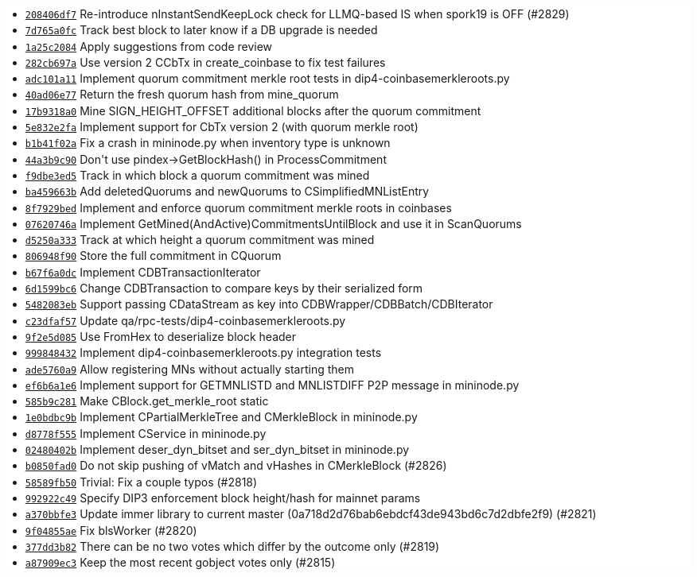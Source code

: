 - [`208406df7`](https://github.com/ttmpay/ttm/commit/208406df7) Re-introduce nInstantSendKeepLock check for LLMQ-based IS when spork19 is OFF (#2829)
- [`7d765a0fc`](https://github.com/ttmpay/ttm/commit/7d765a0fc) Track best block to later know if a DB upgrade is needed
- [`1a25c2084`](https://github.com/ttmpay/ttm/commit/1a25c2084) Apply suggestions from code review
- [`282cb697a`](https://github.com/ttmpay/ttm/commit/282cb697a) Use version 2 CCbTx in create_coinbase to fix test failures
- [`adc101a11`](https://github.com/ttmpay/ttm/commit/adc101a11) Implement quorum commitment merkle root tests in dip4-coinbasemerkleroots.py
- [`40ad06e77`](https://github.com/ttmpay/ttm/commit/40ad06e77) Return the fresh quorum hash from mine_quorum
- [`17b9318a0`](https://github.com/ttmpay/ttm/commit/17b9318a0) Mine SIGN_HEIGHT_OFFSET additional blocks after the quorum commitment
- [`5e832e2fa`](https://github.com/ttmpay/ttm/commit/5e832e2fa) Implement support for CbTx version 2 (with quorum merkle root)
- [`b1b41f02a`](https://github.com/ttmpay/ttm/commit/b1b41f02a) Fix a crash in mininode.py when inventory type is unknown
- [`44a3b9c90`](https://github.com/ttmpay/ttm/commit/44a3b9c90) Don't use pindex->GetBlockHash() in ProcessCommitment
- [`f9dbe3ed5`](https://github.com/ttmpay/ttm/commit/f9dbe3ed5) Track in which block a quorum commitment was mined
- [`ba459663b`](https://github.com/ttmpay/ttm/commit/ba459663b) Add deletedQuorums and newQuorums to CSimplifiedMNListEntry
- [`8f7929bed`](https://github.com/ttmpay/ttm/commit/8f7929bed) Implement and enforce quorum commitment merkle roots in coinbases
- [`07620746a`](https://github.com/ttmpay/ttm/commit/07620746a) Implement GetMined(AndActive)CommitmentsUntilBlock and use it in ScanQuorums
- [`d5250a333`](https://github.com/ttmpay/ttm/commit/d5250a333) Track at which height a quorum commitment was mined
- [`806948f90`](https://github.com/ttmpay/ttm/commit/806948f90) Store the full commitment in CQuorum
- [`b67f6a0dc`](https://github.com/ttmpay/ttm/commit/b67f6a0dc) Implement CDBTransactionIterator
- [`6d1599bc6`](https://github.com/ttmpay/ttm/commit/6d1599bc6) Change CDBTransaction to compare keys by their serialized form
- [`5482083eb`](https://github.com/ttmpay/ttm/commit/5482083eb) Support passing CDataStream as key into CDBWrapper/CDBBatch/CDBIterator
- [`c23dfaf57`](https://github.com/ttmpay/ttm/commit/c23dfaf57) Update qa/rpc-tests/dip4-coinbasemerkleroots.py
- [`9f2e5d085`](https://github.com/ttmpay/ttm/commit/9f2e5d085) Use FromHex to deserialize block header
- [`999848432`](https://github.com/ttmpay/ttm/commit/999848432) Implement dip4-coinbasemerkleroots.py integration tests
- [`ade5760a9`](https://github.com/ttmpay/ttm/commit/ade5760a9) Allow registering MNs without actually starting them
- [`ef6b6a1e6`](https://github.com/ttmpay/ttm/commit/ef6b6a1e6) Implement support for GETMNLISTD and MNLISTDIFF P2P message in mininode.py
- [`585b9c281`](https://github.com/ttmpay/ttm/commit/585b9c281) Make CBlock.get_merkle_root static
- [`1e0bdbc9b`](https://github.com/ttmpay/ttm/commit/1e0bdbc9b) Implement CPartialMerkleTree and CMerkleBlock in mininode.py
- [`d8778f555`](https://github.com/ttmpay/ttm/commit/d8778f555) Implement CService in mininode.py
- [`02480402b`](https://github.com/ttmpay/ttm/commit/02480402b) Implement deser_dyn_bitset and ser_dyn_bitset in mininode.py
- [`b0850fad0`](https://github.com/ttmpay/ttm/commit/b0850fad0) Do not skip pushing of vMatch and vHashes in CMerkleBlock (#2826)
- [`58589fb50`](https://github.com/ttmpay/ttm/commit/58589fb50) Trivial: Fix a couple typos (#2818)
- [`992922c49`](https://github.com/ttmpay/ttm/commit/992922c49) Specify DIP3 enforcement block height/hash for mainnet params
- [`a370bbfe3`](https://github.com/ttmpay/ttm/commit/a370bbfe3) Update immer library to current master (0a718d2d76bab6ebdcf43de943bd6c7d2dbfe2f9) (#2821)
- [`9f04855ae`](https://github.com/ttmpay/ttm/commit/9f04855ae) Fix blsWorker (#2820)
- [`377dd3b82`](https://github.com/ttmpay/ttm/commit/377dd3b82) There can be no two votes which differ by the outcome only (#2819)
- [`a87909ec3`](https://github.com/ttmpay/ttm/commit/a87909ec3) Keep the most recent gobject votes only (#2815)